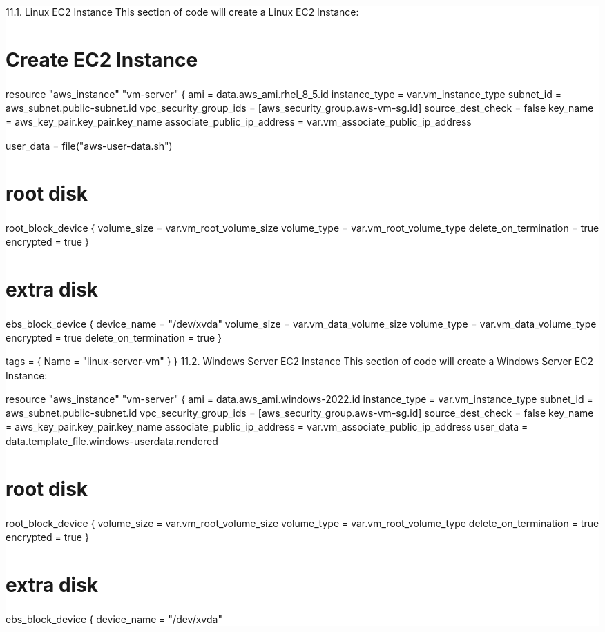 11.1. Linux EC2 Instance
This section of code will create a Linux EC2 Instance:

# Create EC2 Instance
resource "aws_instance" "vm-server" {
  ami                    = data.aws_ami.rhel_8_5.id
  instance_type          = var.vm_instance_type
  subnet_id              = aws_subnet.public-subnet.id
  vpc_security_group_ids = [aws_security_group.aws-vm-sg.id]
  source_dest_check      = false
  key_name               = aws_key_pair.key_pair.key_name
  associate_public_ip_address = var.vm_associate_public_ip_address
  
  user_data = file("aws-user-data.sh")
  
  # root disk
  root_block_device {
    volume_size           = var.vm_root_volume_size
    volume_type           = var.vm_root_volume_type
    delete_on_termination = true
    encrypted             = true
  }
  # extra disk
  ebs_block_device {
    device_name           = "/dev/xvda"
    volume_size           = var.vm_data_volume_size
    volume_type           = var.vm_data_volume_type
    encrypted             = true
    delete_on_termination = true
  }
  
  tags = {
    Name = "linux-server-vm"
  }
}
11.2. Windows Server EC2 Instance
This section of code will create a Windows Server EC2 Instance:

resource "aws_instance" "vm-server" {
  ami                    = data.aws_ami.windows-2022.id
  instance_type          = var.vm_instance_type
  subnet_id              = aws_subnet.public-subnet.id
  vpc_security_group_ids = [aws_security_group.aws-vm-sg.id]
  source_dest_check      = false
  key_name               = aws_key_pair.key_pair.key_name
  associate_public_ip_address = var.vm_associate_public_ip_address
  user_data = data.template_file.windows-userdata.rendered
  
  # root disk
  root_block_device {
    volume_size           = var.vm_root_volume_size
    volume_type           = var.vm_root_volume_type
    delete_on_termination = true
    encrypted             = true
  }  
  # extra disk
  ebs_block_device {
    device_name           = "/dev/xvda"